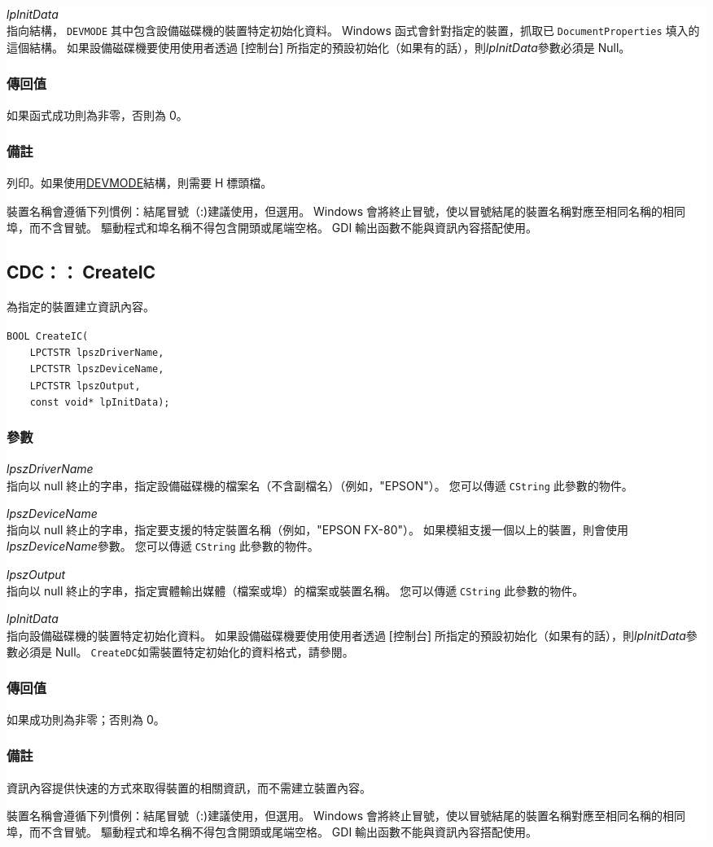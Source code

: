 *lpInitData*<br/>
指向結構， `DEVMODE` 其中包含設備磁碟機的裝置特定初始化資料。 Windows 函式會針對指定的裝置，抓取已 `DocumentProperties` 填入的這個結構。 如果設備磁碟機要使用使用者透過 [控制台] 所指定的預設初始化（如果有的話），則*lpInitData*參數必須是 Null。

### <a name="return-value"></a>傳回值

如果函式成功則為非零，否則為 0。

### <a name="remarks"></a>備註

列印。如果使用[DEVMODE](/windows/win32/api/wingdi/ns-wingdi-devmodea)結構，則需要 H 標頭檔。

裝置名稱會遵循下列慣例：結尾冒號（:)建議使用，但選用。 Windows 會將終止冒號，使以冒號結尾的裝置名稱對應至相同名稱的相同埠，而不含冒號。 驅動程式和埠名稱不得包含開頭或尾端空格。 GDI 輸出函數不能與資訊內容搭配使用。

## <a name="cdccreateic"></a><a name="createic"></a>CDC：： CreateIC

為指定的裝置建立資訊內容。

```
BOOL CreateIC(
    LPCTSTR lpszDriverName,
    LPCTSTR lpszDeviceName,
    LPCTSTR lpszOutput,
    const void* lpInitData);
```

### <a name="parameters"></a>參數

*lpszDriverName*<br/>
指向以 null 終止的字串，指定設備磁碟機的檔案名（不含副檔名）（例如，"EPSON"）。 您可以傳遞 `CString` 此參數的物件。

*lpszDeviceName*<br/>
指向以 null 終止的字串，指定要支援的特定裝置名稱（例如，"EPSON FX-80"）。 如果模組支援一個以上的裝置，則會使用*lpszDeviceName*參數。 您可以傳遞 `CString` 此參數的物件。

*lpszOutput*<br/>
指向以 null 終止的字串，指定實體輸出媒體（檔案或埠）的檔案或裝置名稱。 您可以傳遞 `CString` 此參數的物件。

*lpInitData*<br/>
指向設備磁碟機的裝置特定初始化資料。 如果設備磁碟機要使用使用者透過 [控制台] 所指定的預設初始化（如果有的話），則*lpInitData*參數必須是 Null。 `CreateDC`如需裝置特定初始化的資料格式，請參閱。

### <a name="return-value"></a>傳回值

如果成功則為非零；否則為 0。

### <a name="remarks"></a>備註

資訊內容提供快速的方式來取得裝置的相關資訊，而不需建立裝置內容。

裝置名稱會遵循下列慣例：結尾冒號（:)建議使用，但選用。 Windows 會將終止冒號，使以冒號結尾的裝置名稱對應至相同名稱的相同埠，而不含冒號。 驅動程式和埠名稱不得包含開頭或尾端空格。 GDI 輸出函數不能與資訊內容搭配使用。
